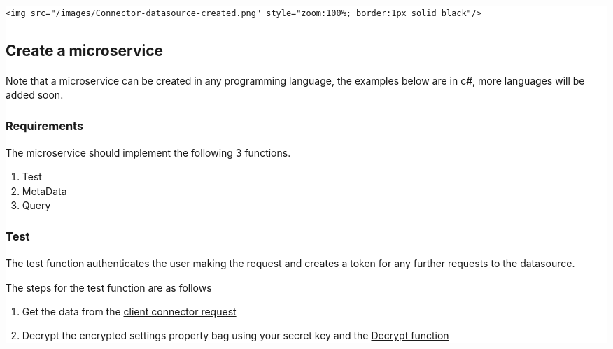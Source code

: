     <img src="/images/Connector-datasource-created.png" style="zoom:100%; border:1px solid black"/>

  

## Create a microservice

Note that a microservice can be created in any programming language, the examples below are in c#, more languages will be added soon. 

### Requirements

The microservice should implement the following 3 functions.

1. Test
2. MetaData
3. Query

### Test 
The test function authenticates the user making the request and creates a token for any further requests to the datasource. 

The steps for the test function are as follows

1. Get the data from the [client connector request](#clientconnectorrequest) 

2. Decrypt the encrypted settings property bag using your secret key and the [Decrypt function](#decrypt-string-with-aes256)
